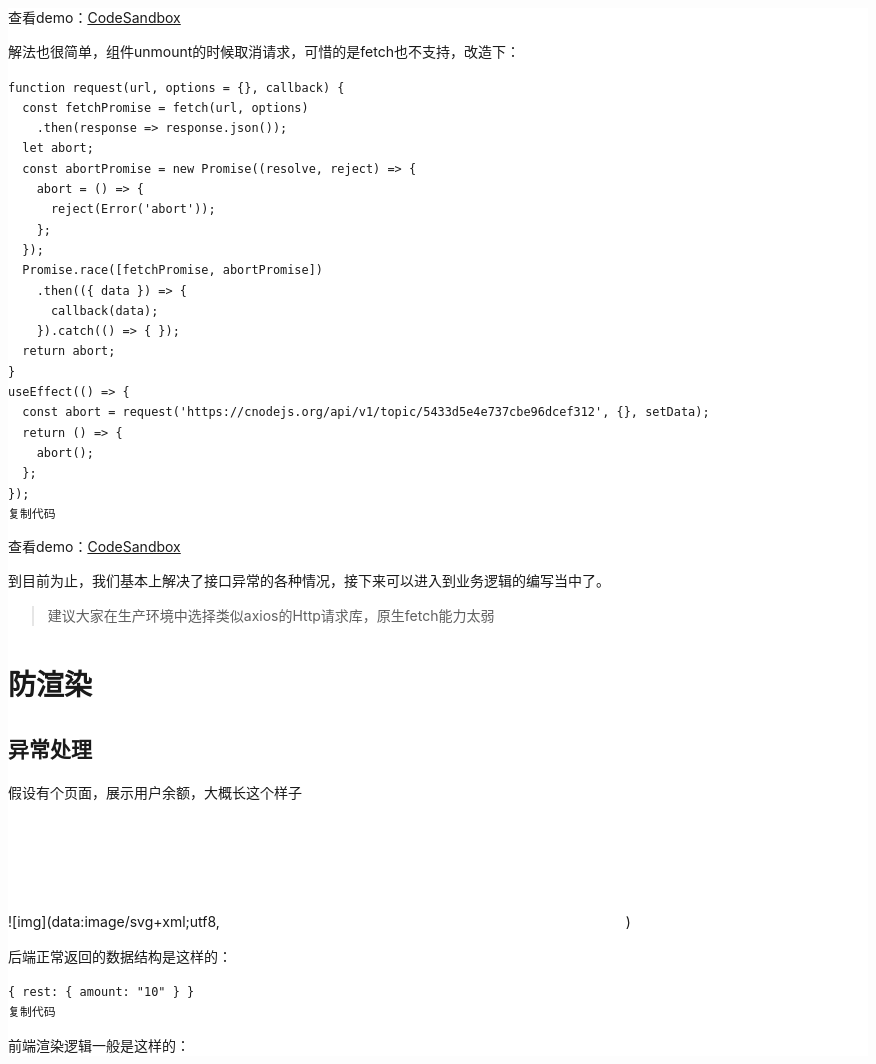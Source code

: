 查看demo：[CodeSandbox](https://codesandbox.io/s/request-no-cancel-re3uv)

解法也很简单，组件unmount的时候取消请求，可惜的是fetch也不支持，改造下：

```
function request(url, options = {}, callback) {
  const fetchPromise = fetch(url, options)
    .then(response => response.json());
  let abort;
  const abortPromise = new Promise((resolve, reject) => {
    abort = () => {
      reject(Error('abort'));
    };
  });
  Promise.race([fetchPromise, abortPromise])
    .then(({ data }) => {
      callback(data);
    }).catch(() => { });
  return abort;
}
useEffect(() => {
  const abort = request('https://cnodejs.org/api/v1/topic/5433d5e4e737cbe96dcef312', {}, setData);
  return () => {
    abort();
  };
});
复制代码
```

查看demo：[CodeSandbox](https://codesandbox.io/s/request-cancel-cwwr3)

到目前为止，我们基本上解决了接口异常的各种情况，接下来可以进入到业务逻辑的编写当中了。

>   建议大家在生产环境中选择类似axios的Http请求库，原生fetch能力太弱

# 防渲染

## 异常处理

假设有个页面，展示用户余额，大概长这个样子



![img](data:image/svg+xml;utf8,<?xml version="1.0"?><svg xmlns="http://www.w3.org/2000/svg" version="1.1" width="406" height="110"></svg>)



后端正常返回的数据结构是这样的：

```
{ rest: { amount: "10" } }
复制代码
```

前端渲染逻辑一般是这样的：
